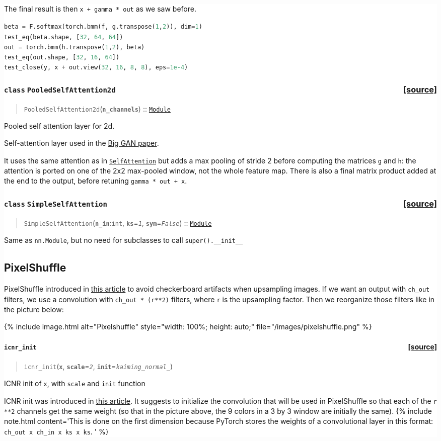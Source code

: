 The final result is then `x + gamma * out` as we saw before.

```python
beta = F.softmax(torch.bmm(f, g.transpose(1,2)), dim=1)
test_eq(beta.shape, [32, 64, 64])
out = torch.bmm(h.transpose(1,2), beta)
test_eq(out.shape, [32, 16, 64])
test_close(y, x + out.view(32, 16, 8, 8), eps=1e-4)
```


<h3 id="PooledSelfAttention2d" class="doc_header"><code>class</code> <code>PooledSelfAttention2d</code><a href="https://github.com/fastai/fastai/tree/master/fastai/layers.py#L406" class="source_link" style="float:right">[source]</a></h3>

> <code>PooledSelfAttention2d</code>(**`n_channels`**) :: [`Module`](/torch_core.html#Module)

Pooled self attention layer for 2d.


Self-attention layer used in the [Big GAN paper](https://arxiv.org/abs/1809.11096).

It uses the same attention as in [`SelfAttention`](/layers.html#SelfAttention) but adds a max pooling of stride 2 before computing the matrices `g` and `h`: the attention is ported on one of the 2x2 max-pooled window, not the whole feature map. There is also a final matrix product added at the end to the output, before retuning `gamma * out + x`.


<h3 id="SimpleSelfAttention" class="doc_header"><code>class</code> <code>SimpleSelfAttention</code><a href="https://github.com/fastai/fastai/tree/master/fastai/layers.py#L435" class="source_link" style="float:right">[source]</a></h3>

> <code>SimpleSelfAttention</code>(**`n_in`**:`int`, **`ks`**=*`1`*, **`sym`**=*`False`*) :: [`Module`](/torch_core.html#Module)

Same as `nn.Module`, but no need for subclasses to call `super().__init__`


## PixelShuffle

PixelShuffle introduced in [this article](https://arxiv.org/pdf/1609.05158.pdf) to avoid checkerboard artifacts when upsampling images. If we want an output with `ch_out` filters, we use a convolution with `ch_out * (r**2)` filters, where `r` is the upsampling factor. Then we reorganize those filters like in the picture below:

{% include image.html alt="Pixelshuffle" style="width: 100%; height: auto;" file="/images/pixelshuffle.png" %}


<h4 id="icnr_init" class="doc_header"><code>icnr_init</code><a href="https://github.com/fastai/fastai/tree/master/fastai/layers.py#L457" class="source_link" style="float:right">[source]</a></h4>

> <code>icnr_init</code>(**`x`**, **`scale`**=*`2`*, **`init`**=*`kaiming_normal_`*)

ICNR init of `x`, with `scale` and `init` function


ICNR init was introduced in [this article](https://arxiv.org/abs/1707.02937). It suggests to initialize the convolution that will be used in PixelShuffle so that each of the `r**2` channels get the same weight (so that in the picture above, the 9 colors in a 3 by 3 window are initially the same).
{% include note.html content='This is done on the first dimension because PyTorch stores the weights of a convolutional layer in this format: `ch_out x ch_in x ks x ks`. ' %}
